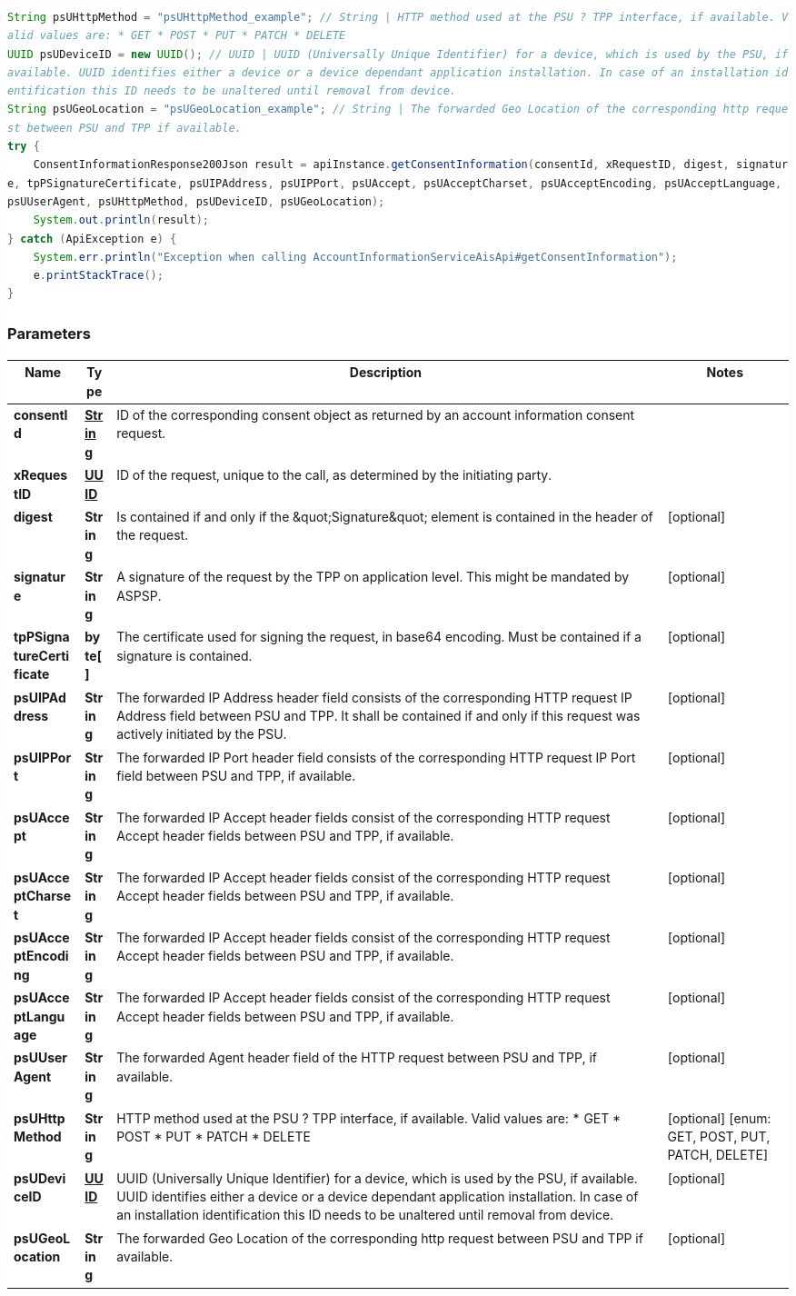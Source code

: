 ```java
String psUHttpMethod = "psUHttpMethod_example"; // String | HTTP method used at the PSU ? TPP interface, if available. Valid values are: * GET * POST * PUT * PATCH * DELETE 
UUID psUDeviceID = new UUID(); // UUID | UUID (Universally Unique Identifier) for a device, which is used by the PSU, if available. UUID identifies either a device or a device dependant application installation. In case of an installation identification this ID needs to be unaltered until removal from device. 
String psUGeoLocation = "psUGeoLocation_example"; // String | The forwarded Geo Location of the corresponding http request between PSU and TPP if available. 
try {
    ConsentInformationResponse200Json result = apiInstance.getConsentInformation(consentId, xRequestID, digest, signature, tpPSignatureCertificate, psUIPAddress, psUIPPort, psUAccept, psUAcceptCharset, psUAcceptEncoding, psUAcceptLanguage, psUUserAgent, psUHttpMethod, psUDeviceID, psUGeoLocation);
    System.out.println(result);
} catch (ApiException e) {
    System.err.println("Exception when calling AccountInformationServiceAisApi#getConsentInformation");
    e.printStackTrace();
}
```

### Parameters

Name | Type | Description  | Notes
------------- | ------------- | ------------- | -------------
 **consentId** | [**String**](.md)| ID of the corresponding consent object as returned by an account information consent request.  |
 **xRequestID** | [**UUID**](.md)| ID of the request, unique to the call, as determined by the initiating party. |
 **digest** | **String**| Is contained if and only if the \&quot;Signature\&quot; element is contained in the header of the request. | [optional]
 **signature** | **String**| A signature of the request by the TPP on application level. This might be mandated by ASPSP.  | [optional]
 **tpPSignatureCertificate** | **byte[]**| The certificate used for signing the request, in base64 encoding.  Must be contained if a signature is contained.  | [optional]
 **psUIPAddress** | **String**| The forwarded IP Address header field consists of the corresponding HTTP request  IP Address field between PSU and TPP.  It shall be contained if and only if this request was actively initiated by the PSU.  | [optional]
 **psUIPPort** | **String**| The forwarded IP Port header field consists of the corresponding HTTP request IP Port field between PSU and TPP, if available.  | [optional]
 **psUAccept** | **String**| The forwarded IP Accept header fields consist of the corresponding HTTP request Accept header fields between PSU and TPP, if available.  | [optional]
 **psUAcceptCharset** | **String**| The forwarded IP Accept header fields consist of the corresponding HTTP request Accept header fields between PSU and TPP, if available.  | [optional]
 **psUAcceptEncoding** | **String**| The forwarded IP Accept header fields consist of the corresponding HTTP request Accept header fields between PSU and TPP, if available.  | [optional]
 **psUAcceptLanguage** | **String**| The forwarded IP Accept header fields consist of the corresponding HTTP request Accept header fields between PSU and TPP, if available.  | [optional]
 **psUUserAgent** | **String**| The forwarded Agent header field of the HTTP request between PSU and TPP, if available.  | [optional]
 **psUHttpMethod** | **String**| HTTP method used at the PSU ? TPP interface, if available. Valid values are: * GET * POST * PUT * PATCH * DELETE  | [optional] [enum: GET, POST, PUT, PATCH, DELETE]
 **psUDeviceID** | [**UUID**](.md)| UUID (Universally Unique Identifier) for a device, which is used by the PSU, if available. UUID identifies either a device or a device dependant application installation. In case of an installation identification this ID needs to be unaltered until removal from device.  | [optional]
 **psUGeoLocation** | **String**| The forwarded Geo Location of the corresponding http request between PSU and TPP if available.  | [optional]
